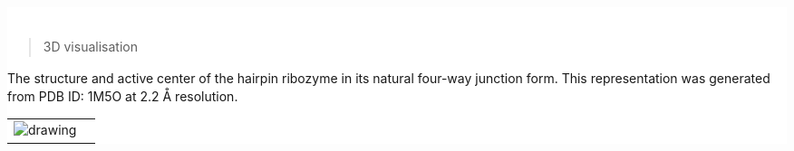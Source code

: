 <meta charset="utf-8" />
    <script type="text/javascript" src="https://www.ribocentre.org/js/jquery.js"></script>
    <script type="text/javascript" src="https://www.ribocentre.org/js/d3.js"></script>
    <script type='text/javascript' src='https://www.ribocentre.org/js/demo/rsvfornac.js'></script>
    <script type="text/javascript">
      "use strict"
      function customColorsContainer() {
         let container = new fornac.FornaContainer("#custom_colors",
                 {'applyForce': 1,'editable':'true', 'initialSize':[450,400]});
         let options = {'structure': '(((((((((((((([[[[[[[[[[[[[[[[[[...............]]]]]]]]]]]]]]]]]]...((((((....)))))).[[[[[[[]]]]]]]))))))))))))))',
             'sequence':             'GGAGAGAGAAGUCAACCAGAGAAACACACCAACCCAUUGCACUCCGGGUUGGUGGUAUAUUACCUGGUACGGGGGAAACUUCGUGGUGGCCGGGCCACCUGACAGUCCUCUCC'
         };
         container.addRNA(options.structure, options);
         return container;
     }
     let cc = customColorsContainer();
 
     function handleCustomColorApply() {
       cc.addCustomColorsText(document.getElementById("CustomColorText").value);
       return false;
     }
     handleCustomColorApply();
 
  </script></td>
</tr></table><br>



> 3D visualisation

The structure and active center of the hairpin ribozyme in its natural four-way junction form. This representation was generated from PDB ID: 1M5O at 2.2 Å resolution.

<table><tr>
<td><img src="https://www.ribocentre.org/images/HairpinPic/Hairpin3D.png" alt="drawing" style="weight:1000px;height:450px" border=0></td>
<td>
<html>
  <head>
    <meta charset="utf-8" />
    <meta name="viewport" content="width=device-width, user-scalable=no, minimum-scale=1.0, maximum-scale=1.0">
    <meta http-equiv="X-UA-Compatible" content="IE=edge">
    <title>PDBe Molstar</title>
    <!-- Molstar CSS & JS -->
    <link rel="stylesheet" type="text/css" href="https://www.ebi.ac.uk/pdbe/pdb-component-library/css/pdbe-molstar-1.2.1.css">
    <script src="https://www.ebi.ac.uk/pdbe/pdb-component-library/js/pdbe-molstar-plugin-1.2.1.js"></script>
        <script>
        function customize()
        {
            viewerInstance.canvas.setBgColor({r:255, g:255, b:255})
        }
        </script>
